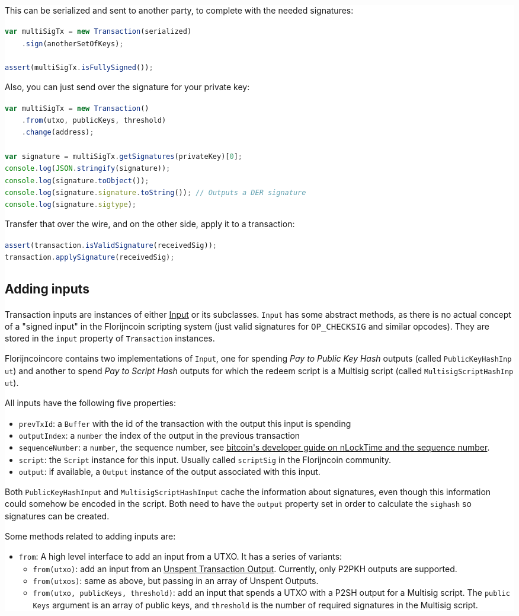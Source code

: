 This can be serialized and sent to another party, to complete with the needed signatures:

```javascript
var multiSigTx = new Transaction(serialized)
    .sign(anotherSetOfKeys);

assert(multiSigTx.isFullySigned());
```

Also, you can just send over the signature for your private key:

```javascript
var multiSigTx = new Transaction()
    .from(utxo, publicKeys, threshold)
    .change(address);

var signature = multiSigTx.getSignatures(privateKey)[0];
console.log(JSON.stringify(signature));
console.log(signature.toObject());
console.log(signature.signature.toString()); // Outputs a DER signature
console.log(signature.sigtype);
```

Transfer that over the wire, and on the other side, apply it to a transaction:

```javascript
assert(transaction.isValidSignature(receivedSig));
transaction.applySignature(receivedSig);
```

## Adding inputs
Transaction inputs are instances of either [Input](lib/transaction/input) or its subclasses. `Input` has some abstract methods, as there is no actual concept of a "signed input" in the Florijncoin scripting system (just valid signatures for <tt>OP_CHECKSIG</tt> and similar opcodes). They are stored in the `input` property of `Transaction` instances.

Florijncoincore contains two implementations of `Input`, one for spending _Pay to Public Key Hash_ outputs (called `PublicKeyHashInput`) and another to spend _Pay to Script Hash_ outputs for which the redeem script is a Multisig script (called `MultisigScriptHashInput`).

All inputs have the following five properties:
- `prevTxId`: a `Buffer` with the id of the transaction with the output this input is spending
- `outputIndex`: a `number` the index of the output in the previous transaction
- `sequenceNumber`: a `number`, the sequence number, see [bitcoin's developer guide on nLockTime and the sequence number](https://bitcoin.org/en/developer-guide#locktime-and-sequence-number).
- `script`: the `Script` instance for this input. Usually called `scriptSig` in the Florijncoin community.
- `output`: if available, a `Output` instance of the output associated with this input.

Both `PublicKeyHashInput` and `MultisigScriptHashInput` cache the information about signatures, even though this information could somehow be encoded in the script. Both need to have the `output` property set in order to calculate the `sighash` so signatures can be created.

Some methods related to adding inputs are:
- `from`: A high level interface to add an input from a UTXO. It has a series of variants:
  - `from(utxo)`: add an input from an [Unspent Transaction Output](http://bitcore.io/guide/unspentoutput.html). Currently, only P2PKH outputs are supported.
  - `from(utxos)`: same as above, but passing in an array of Unspent Outputs.
  - `from(utxo, publicKeys, threshold)`: add an input that spends a UTXO with a P2SH output for a Multisig script. The `publicKeys` argument is an array of public keys, and `threshold` is the number of required signatures in the Multisig script.
